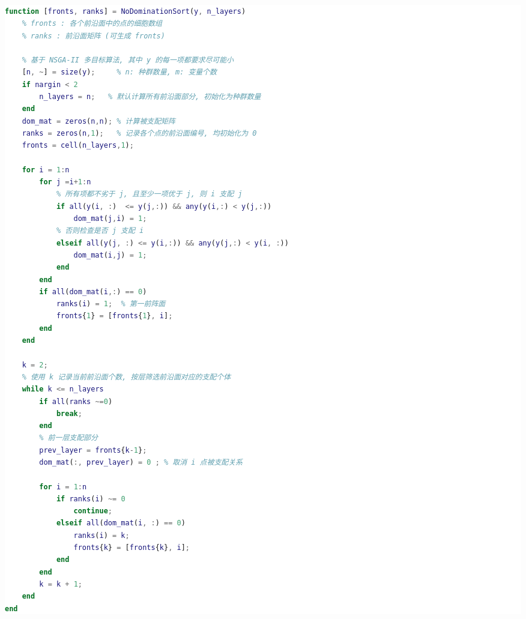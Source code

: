 ```matlab fold title:非支配排序算法代码
function [fronts, ranks] = NoDominationSort(y, n_layers) 
    % fronts : 各个前沿面中的点的细胞数组 
    % ranks : 前沿面矩阵 (可生成 fronts) 
    
    % 基于 NSGA-II 多目标算法, 其中 y 的每一项都要求尽可能小 
    [n, ~] = size(y);     % n: 种群数量, m: 变量个数 
    if nargin < 2
        n_layers = n;   % 默认计算所有前沿面部分, 初始化为种群数量
    end 
    dom_mat = zeros(n,n); % 计算被支配矩阵 
    ranks = zeros(n,1);   % 记录各个点的前沿面编号, 均初始化为 0 
    fronts = cell(n_layers,1);  
    
    for i = 1:n
        for j =i+1:n 
            % 所有项都不劣于 j, 且至少一项优于 j, 则 i 支配 j  
            if all(y(i, :)  <= y(j,:)) && any(y(i,:) < y(j,:))
                dom_mat(j,i) = 1;
            % 否则检查是否 j 支配 i 
            elseif all(y(j, :) <= y(i,:)) && any(y(j,:) < y(i, :))
                dom_mat(i,j) = 1;
            end 
        end
        if all(dom_mat(i,:) == 0)
            ranks(i) = 1;  % 第一前阵面 
            fronts{1} = [fronts{1}, i]; 
        end
    end 
    
    k = 2;
    % 使用 k 记录当前前沿面个数, 按层筛选前沿面对应的支配个体  
    while k <= n_layers 
        if all(ranks ~=0)
            break;
        end
        % 前一层支配部分 
        prev_layer = fronts{k-1};
        dom_mat(:, prev_layer) = 0 ; % 取消 i 点被支配关系 

        for i = 1:n
            if ranks(i) ~= 0
                continue;
            elseif all(dom_mat(i, :) == 0) 
                ranks(i) = k; 
                fronts{k} = [fronts{k}, i];
            end
        end
        k = k + 1; 
    end 
end
```
